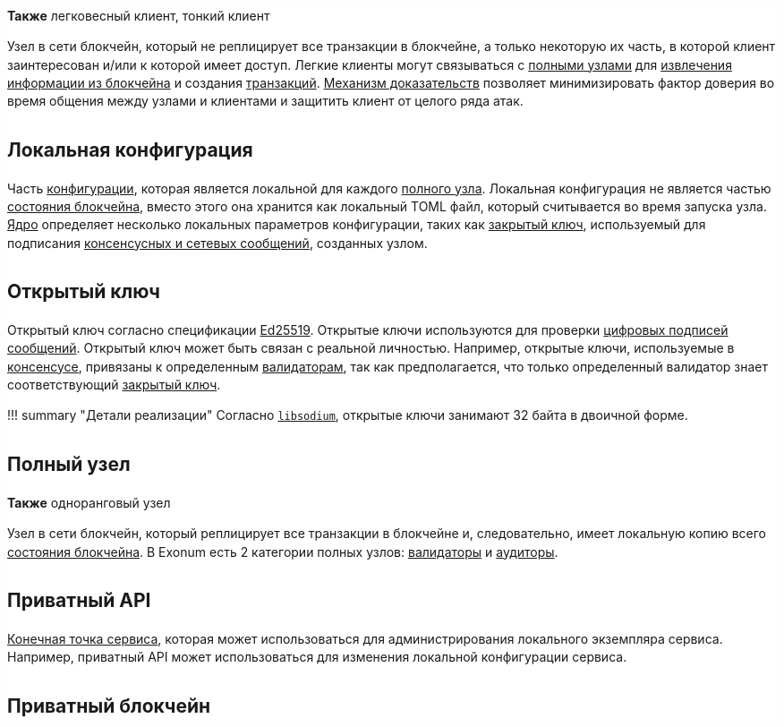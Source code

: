 **Также** легковесный клиент, тонкий клиент

Узел в сети блокчейн, который не реплицирует все транзакции в блокчейне, а
только некоторую их часть, в которой клиент заинтересован и/или к которой
имеет доступ. Легкие клиенты могут связываться с [полными узлами](#полный-узел)
для [извлечения информации из блокчейна](#запрос-на-чтение)
и создания [транзакций](#транзакция). [Механизм доказательств](#доказательство-меркла)
позволяет минимизировать фактор доверия во время общения между узлами и
клиентами и защитить клиент от целого ряда атак.

## Локальная конфигурация

Часть [конфигурации](#конфигурация), которая является локальной для каждого
[полного узла](#полный-узел). Локальная конфигурация не является частью
[состояния блокчейна](#состояние-блокчейна), вместо этого она хранится как
локальный TOML файл, который считывается во время запуска узла. [Ядро](#ядро)
определяет несколько локальных параметров конфигурации, таких как
[закрытый ключ](#закрытый-ключ), используемый для подписания
[консенсусных и сетевых сообщений](#консенсусное-сообщение), созданных узлом.

## Открытый ключ

Открытый ключ согласно спецификации [Ed25519][ed25519]. Открытые ключи
используются для проверки [цифровых подписей](#цифровая-подпись) [сообщений](#сообщение).
Открытый ключ может быть связан с реальной личностью. Например, открытые ключи,
используемые в [консенсусе](#консенсус), привязаны к определенным
[валидаторам](#валидатор),
так как предполагается, что только определенный валидатор знает соответствующий
[закрытый ключ](#закрытый-ключ).

!!! summary "Детали реализации"
    Согласно [`libsodium`][libsodium], открытые ключи занимают 32 байта в
    двоичной форме.

## Полный узел

**Также** одноранговый узел

Узел в сети блокчейн, который реплицирует все транзакции в блокчейне и,
следовательно, имеет локальную копию всего [состояния блокчейна](#состояние-блокчейна).
В Exonum есть 2 категории полных узлов: [валидаторы](#валидатор)
и [аудиторы](#аудитор).

## Приватный API

[Конечная точка сервиса](#кончная-точка-сервиса), которая может использоваться
для администрирования локального экземпляра сервиса. Например, приватный API
может использоваться для изменения локальной конфигурации сервиса.

## Приватный блокчейн


[wiki:linked-ts]: https://en.wikipedia.org/wiki/Linked_timestamping
[wiki:pkc]: https://ru.wikipedia.org/wiki/Криптосистема_с_открытым_ключом
[wiki:non-rep]: https://en.wikipedia.org/wiki/Non-repudiation
[wiki:acid]: https://ru.wikipedia.org/wiki/ACID
[rocksdb]: http://rocksdb.org
[exonum]: https://github.com/exonum/exonum/
[wiki:mt]: https://ru.wikipedia.org/wiki/Дерево_хешей
[wiki:p-tree]: https://en.wikipedia.org/wiki/Radix_tree
[wiki:commitment]: https://en.wikipedia.org/wiki/Commitment_scheme
[pbft]: http://pmg.csail.mit.edu/papers/osdi99.pdf
[mysql-stored]: https://dev.mysql.com/doc/refman/5.6/en/stored-routines.html
[sodiumoxide]: https://dnaq.github.io/sodiumoxide/sodiumoxide/index.html
[libsodium]: https://download.libsodium.org/doc/
[tweetnacl]: https://github.com/dchest/tweetnacl-js
[ed25519]: https://ed25519.cr.yp.to/
[wiki:hash]: https://ru.wikipedia.org/wiki/Криптографическая_хеш-функция
[sha-256]: http://nvlpubs.nist.gov/nistpubs/FIPS/NIST.FIPS.180-4.pdf
[sha.js]: https://www.npmjs.com/package/sha.js